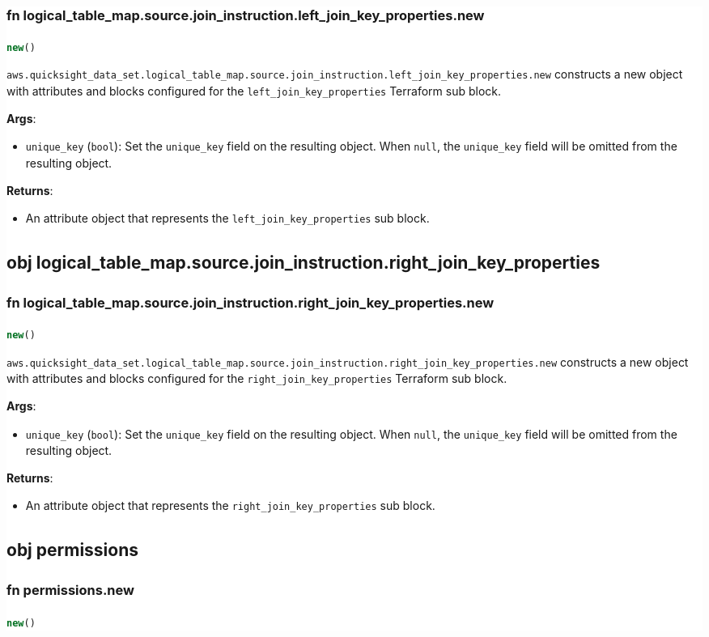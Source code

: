 

### fn logical_table_map.source.join_instruction.left_join_key_properties.new

```ts
new()
```


`aws.quicksight_data_set.logical_table_map.source.join_instruction.left_join_key_properties.new` constructs a new object with attributes and blocks configured for the `left_join_key_properties`
Terraform sub block.



**Args**:
  - `unique_key` (`bool`): Set the `unique_key` field on the resulting object. When `null`, the `unique_key` field will be omitted from the resulting object.

**Returns**:
  - An attribute object that represents the `left_join_key_properties` sub block.


## obj logical_table_map.source.join_instruction.right_join_key_properties



### fn logical_table_map.source.join_instruction.right_join_key_properties.new

```ts
new()
```


`aws.quicksight_data_set.logical_table_map.source.join_instruction.right_join_key_properties.new` constructs a new object with attributes and blocks configured for the `right_join_key_properties`
Terraform sub block.



**Args**:
  - `unique_key` (`bool`): Set the `unique_key` field on the resulting object. When `null`, the `unique_key` field will be omitted from the resulting object.

**Returns**:
  - An attribute object that represents the `right_join_key_properties` sub block.


## obj permissions



### fn permissions.new

```ts
new()
```
